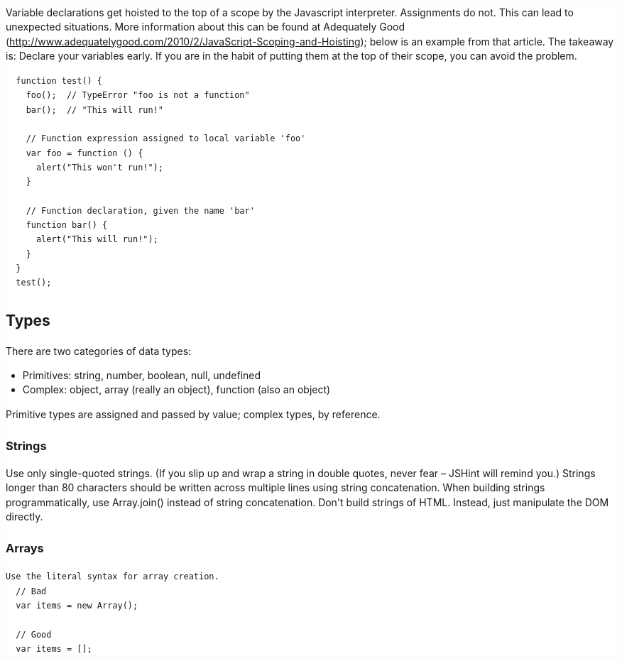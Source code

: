 Variable declarations get hoisted to the top of a scope by the Javascript interpreter. Assignments do not. This can lead to unexpected situations. More information about this can be found at Adequately Good (http://www.adequatelygood.com/2010/2/JavaScript-Scoping-and-Hoisting); below is an example from that article.
The takeaway is: Declare your variables early. If you are in the habit of putting them at the top of their scope, you can avoid the problem.

```
  function test() {
    foo();  // TypeError "foo is not a function"
    bar();  // "This will run!"

    // Function expression assigned to local variable 'foo'
    var foo = function () {
      alert("This won't run!");
    }

    // Function declaration, given the name 'bar'
    function bar() {
      alert("This will run!");
    }
  }
  test();
```

## Types

There are two categories of data types:

- Primitives: string, number, boolean, null, undefined
- Complex: object, array (really an object), function (also an object)

Primitive types are assigned and passed by value; complex types, by reference.

### Strings

Use only single-quoted strings. (If you slip up and wrap a string in double quotes, never fear – JSHint will remind you.)
Strings longer than 80 characters should be written across multiple lines using string concatenation.
When building strings programmatically, use Array.join() instead of string concatenation.
Don't build strings of HTML. Instead, just manipulate the DOM directly.

### Arrays

```
Use the literal syntax for array creation.
  // Bad
  var items = new Array();

  // Good
  var items = [];
```
